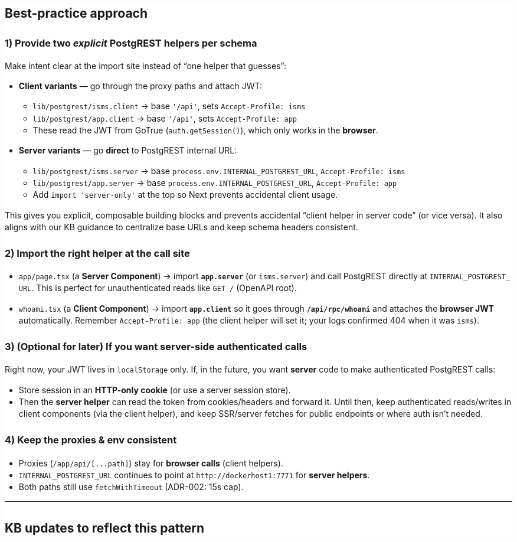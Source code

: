## Best-practice approach

### 1) Provide two *explicit* PostgREST helpers per schema

Make intent clear at the import site instead of “one helper that guesses”:

* **Client variants** — go through the proxy paths and attach JWT:

  * `lib/postgrest/isms.client` → base `'/api'`, sets `Accept-Profile: isms`
  * `lib/postgrest/app.client` → base `'/api'`, sets `Accept-Profile: app`
  * These read the JWT from GoTrue (`auth.getSession()`), which only works in the **browser**.

* **Server variants** — go **direct** to PostgREST internal URL:

  * `lib/postgrest/isms.server` → base `process.env.INTERNAL_POSTGREST_URL`, `Accept-Profile: isms`
  * `lib/postgrest/app.server` → base `process.env.INTERNAL_POSTGREST_URL`, `Accept-Profile: app`
  * Add `import 'server-only'` at the top so Next prevents accidental client usage.

This gives you explicit, composable building blocks and prevents accidental “client helper in server code” (or vice versa). It also aligns with our KB guidance to centralize base URLs and keep schema headers consistent.

### 2) Import the right helper at the call site

* `app/page.tsx` (a **Server Component**) → import **`app.server`** (or `isms.server`) and call PostgREST directly at `INTERNAL_POSTGREST_URL`.
  This is perfect for unauthenticated reads like `GET /` (OpenAPI root).

* `whoami.tsx` (a **Client Component**) → import **`app.client`** so it goes through **`/api/rpc/whoami`** and attaches the **browser JWT** automatically.
  Remember `Accept-Profile: app` (the client helper will set it; your logs confirmed 404 when it was `isms`).

### 3) (Optional for later) If you want server-side authenticated calls

Right now, your JWT lives in `localStorage` only. If, in the future, you want **server** code to make authenticated PostgREST calls:

* Store session in an **HTTP-only cookie** (or use a server session store).
* Then the **server helper** can read the token from cookies/headers and forward it.
  Until then, keep authenticated reads/writes in client components (via the client helper), and keep SSR/server fetches for public endpoints or where auth isn’t needed.

### 4) Keep the proxies & env consistent

* Proxies (`/app/api/[...path]`) stay for **browser calls** (client helpers).
* `INTERNAL_POSTGREST_URL` continues to point at `http://dockerhost1:7771` for **server helpers**.
* Both paths still use `fetchWithTimeout` (ADR-002: 15s cap).

---

## KB updates to reflect this pattern
